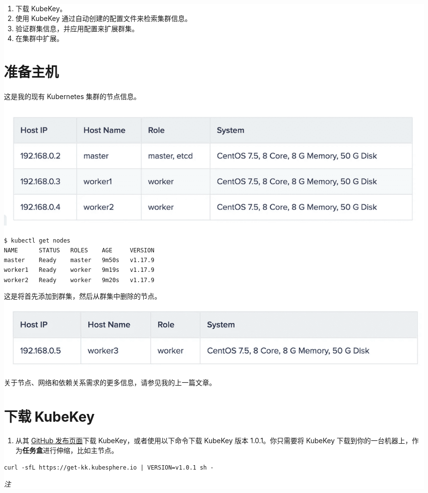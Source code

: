 1.  下载 KubeKey。
2.  使用 KubeKey 通过自动创建的配置文件来检索集群信息。
3.  验证群集信息，并应用配置来扩展群集。
4.  在集群中扩展。

# 准备主机

这是我的现有 Kubernetes 集群的节点信息。

![](img/2e452080689517bb4ce5205610ac3893.png)

```
$ kubectl get nodes
NAME      STATUS   ROLES    AGE     VERSION
master    Ready    master   9m50s   v1.17.9
worker1   Ready    worker   9m19s   v1.17.9
worker2   Ready    worker   9m20s   v1.17.9
```

这是将首先添加到群集，然后从群集中删除的节点。

![](img/2ee83220f1799fa032074cfda7bc5a57.png)

关于节点、网络和依赖关系需求的更多信息，请参见我的上一篇文章。

# 下载 KubeKey

1.  从其 [GitHub 发布页面](https://github.com/kubesphere/kubekey/releases)下载 KubeKey，或者使用以下命令下载 KubeKey 版本 1.0.1。你只需要将 KubeKey 下载到你的一台机器上，作为**任务盒**进行伸缩，比如主节点。

`curl -sfL https://get-kk.kubesphere.io | VERSION=v1.0.1 sh -`

*注*

